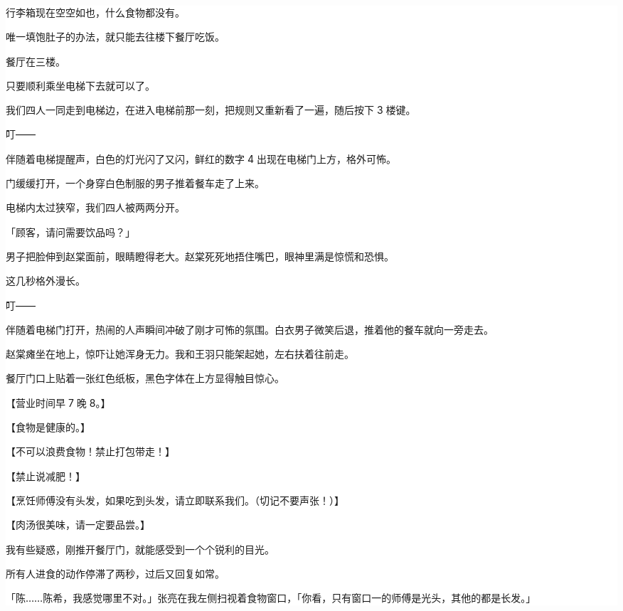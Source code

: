 行李箱现在空空如也，什么食物都没有。


唯一填饱肚子的办法，就只能去往楼下餐厅吃饭。


餐厅在三楼。


只要顺利乘坐电梯下去就可以了。


我们四人一同走到电梯边，在进入电梯前那一刻，把规则又重新看了一遍，随后按下 3 楼键。


叮——


伴随着电梯提醒声，白色的灯光闪了又闪，鲜红的数字 4 出现在电梯门上方，格外可怖。


门缓缓打开，一个身穿白色制服的男子推着餐车走了上来。


电梯内太过狭窄，我们四人被两两分开。


「顾客，请问需要饮品吗？」


男子把脸伸到赵棠面前，眼睛瞪得老大。赵棠死死地捂住嘴巴，眼神里满是惊慌和恐惧。


这几秒格外漫长。


叮——


伴随着电梯门打开，热闹的人声瞬间冲破了刚才可怖的氛围。白衣男子微笑后退，推着他的餐车就向一旁走去。


赵棠瘫坐在地上，惊吓让她浑身无力。我和王羽只能架起她，左右扶着往前走。


餐厅门口上贴着一张红色纸板，黑色字体在上方显得触目惊心。


【营业时间早 7 晚 8。】


【食物是健康的。】


【不可以浪费食物！禁止打包带走！】


【禁止说减肥！】


【烹饪师傅没有头发，如果吃到头发，请立即联系我们。（切记不要声张！）】


【肉汤很美味，请一定要品尝。】


我有些疑惑，刚推开餐厅门，就能感受到一个个锐利的目光。


所有人进食的动作停滞了两秒，过后又回复如常。


「陈……陈希，我感觉哪里不对。」张亮在我左侧扫视着食物窗口，「你看，只有窗口一的师傅是光头，其他的都是长发。」
